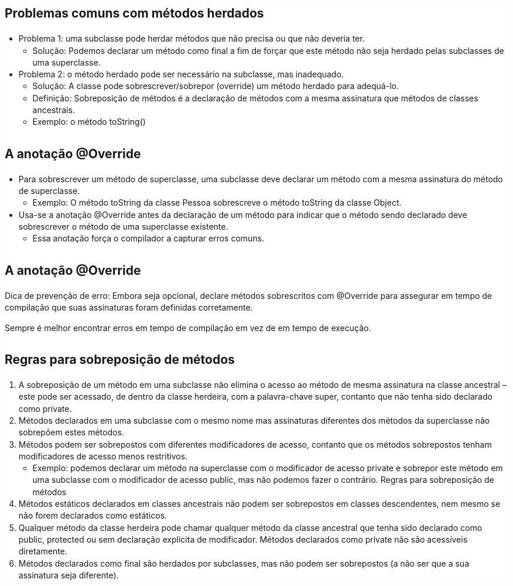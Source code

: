 
## Problemas comuns com métodos herdados
* Problema 1: uma subclasse pode herdar métodos que não precisa ou que
não deveria ter.
  * Solução: Podemos declarar um método como final a fim de forçar que este método não seja herdado pelas subclasses de uma superclasse.
* Problema 2: o método herdado pode ser necessário na subclasse, mas
inadequado.
  * Solução: A classe pode sobrescrever/sobrepor (override) um método herdado para adequá-lo.
  * Definição: Sobreposição de métodos é a declaração de métodos com a mesma assinatura que métodos de classes ancestrais.
  * Exemplo: o método toString()

## A anotação @Override
* Para sobrescrever um método de superclasse, uma subclasse deve declarar um método com a mesma assinatura do método de superclasse.
  * Exemplo: O método toString da classe Pessoa sobrescreve o
método toString da classe Object.
* Usa-se a anotação @Override antes da declaração de um método para indicar que o método sendo declarado deve sobrescrever o método de uma superclasse existente.
  * Essa anotação força o compilador a capturar erros comuns.


## A anotação @Override

Dica de prevenção de erro: Embora seja opcional, declare métodos sobrescritos com @Override para assegurar em tempo de compilação que suas assinaturas foram definidas corretamente.

Sempre é melhor encontrar erros em tempo de compilação em vez de em tempo de execução.


## Regras para sobreposição de métodos
1. A sobreposição de um método em uma subclasse não elimina o acesso ao método de mesma assinatura na classe ancestral – este pode ser acessado, de dentro da classe herdeira, com a palavra-chave super, contanto que
não tenha sido declarado como private.
2. Métodos declarados em uma subclasse com o mesmo nome mas
assinaturas diferentes dos métodos da superclasse não sobrepõem estes métodos.
3. Métodos podem ser sobrepostos com diferentes modificadores de acesso, contanto que os métodos sobrepostos tenham modificadores de acesso menos restritivos.
   * Exemplo: podemos declarar um método na superclasse com o modificador de acesso private e sobrepor este método em uma subclasse com o modificador de acesso public, mas não podemos fazer o contrário.
Regras para sobreposição de métodos
4. Métodos estáticos declarados em classes ancestrais não podem ser sobrepostos em classes descendentes, nem mesmo se não forem declarados como estáticos.
5. Qualquer método da classe herdeira pode chamar qualquer método da classe ancestral que tenha sido declarado como public, protected ou sem declaração explı́cita de modificador. Métodos declarados como
private não são acessı́veis diretamente.
6. Métodos declarados como final são herdados por subclasses, mas não podem ser sobrepostos (a não ser que a sua assinatura seja diferente).
